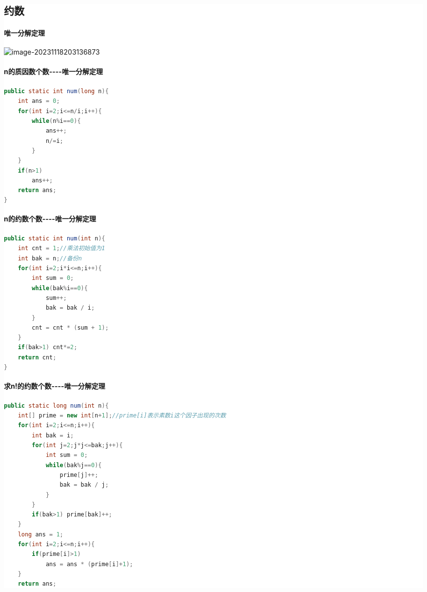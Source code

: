 
## 约数

#### 唯一分解定理

![image-20231118203136873](https://cs-wlei224.obs.cn-south-1.myhuaweicloud.com/blog-imgs/202311182102199.png)

#### n的质因数个数----唯一分解定理

```java
public static int num(long n){   
    int ans = 0;    
    for(int i=2;i<=n/i;i++){        
        while(n%i==0){            
            ans++;              
            n/=i;        
        }    
    }    
    if(n>1)        
        ans++;    
    return ans;
}
```

#### n的约数个数----唯一分解定理

```java
public static int num(int n){
    int cnt = 1;//乘法初始值为1
    int bak = n;//备份n
    for(int i=2;i*i<=n;i++){
        int sum = 0;
        while(bak%i==0){
            sum++;
            bak = bak / i;
        }
        cnt = cnt * (sum + 1);
    }
    if(bak>1) cnt*=2;
    return cnt;
}
```

#### 求n!的约数个数----唯一分解定理

```java
public static long num(int n){
    int[] prime = new int[n+1];//prime[i]表示素数i这个因子出现的次数
    for(int i=2;i<=n;i++){
        int bak = i;
        for(int j=2;j*j<=bak;j++){
            int sum = 0;
            while(bak%j==0){
                prime[j]++;
                bak = bak / j;
            }
    	}
    	if(bak>1) prime[bak]++;
    }
    long ans = 1;
    for(int i=2;i<=n;i++){
        if(prime[i]>1)
            ans = ans * (prime[i]+1);
    }
    return ans;	
```